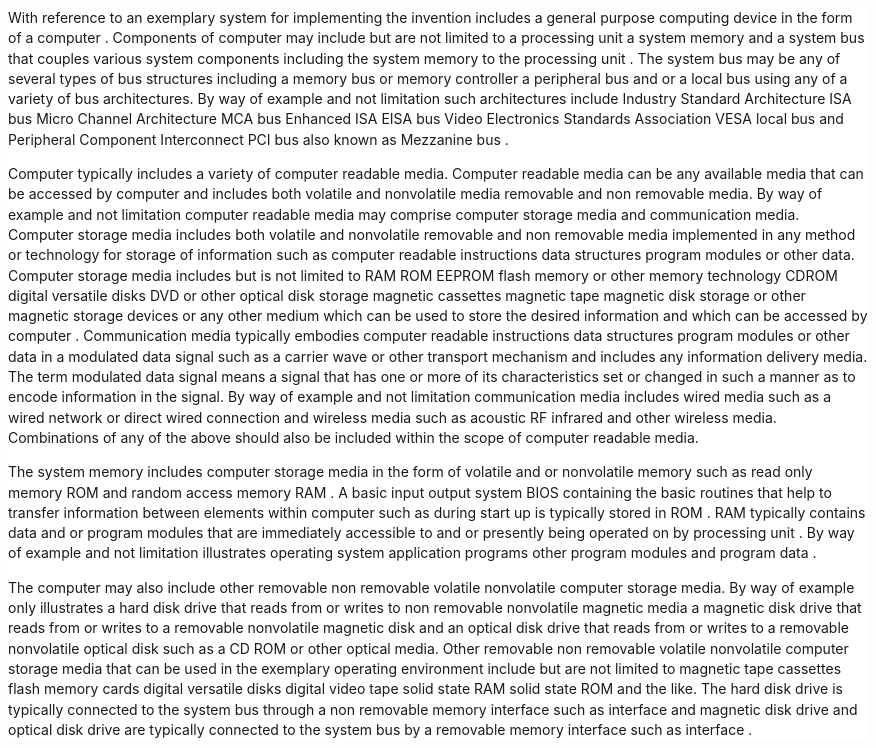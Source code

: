With reference to an exemplary system for implementing the invention includes a general purpose computing device in the form of a computer . Components of computer may include but are not limited to a processing unit a system memory and a system bus that couples various system components including the system memory to the processing unit . The system bus may be any of several types of bus structures including a memory bus or memory controller a peripheral bus and or a local bus using any of a variety of bus architectures. By way of example and not limitation such architectures include Industry Standard Architecture ISA bus Micro Channel Architecture MCA bus Enhanced ISA EISA bus Video Electronics Standards Association VESA local bus and Peripheral Component Interconnect PCI bus also known as Mezzanine bus .

Computer typically includes a variety of computer readable media. Computer readable media can be any available media that can be accessed by computer and includes both volatile and nonvolatile media removable and non removable media. By way of example and not limitation computer readable media may comprise computer storage media and communication media. Computer storage media includes both volatile and nonvolatile removable and non removable media implemented in any method or technology for storage of information such as computer readable instructions data structures program modules or other data. Computer storage media includes but is not limited to RAM ROM EEPROM flash memory or other memory technology CDROM digital versatile disks DVD or other optical disk storage magnetic cassettes magnetic tape magnetic disk storage or other magnetic storage devices or any other medium which can be used to store the desired information and which can be accessed by computer . Communication media typically embodies computer readable instructions data structures program modules or other data in a modulated data signal such as a carrier wave or other transport mechanism and includes any information delivery media. The term modulated data signal means a signal that has one or more of its characteristics set or changed in such a manner as to encode information in the signal. By way of example and not limitation communication media includes wired media such as a wired network or direct wired connection and wireless media such as acoustic RF infrared and other wireless media. Combinations of any of the above should also be included within the scope of computer readable media.

The system memory includes computer storage media in the form of volatile and or nonvolatile memory such as read only memory ROM and random access memory RAM . A basic input output system BIOS containing the basic routines that help to transfer information between elements within computer such as during start up is typically stored in ROM . RAM typically contains data and or program modules that are immediately accessible to and or presently being operated on by processing unit . By way of example and not limitation illustrates operating system application programs other program modules and program data .

The computer may also include other removable non removable volatile nonvolatile computer storage media. By way of example only illustrates a hard disk drive that reads from or writes to non removable nonvolatile magnetic media a magnetic disk drive that reads from or writes to a removable nonvolatile magnetic disk and an optical disk drive that reads from or writes to a removable nonvolatile optical disk such as a CD ROM or other optical media. Other removable non removable volatile nonvolatile computer storage media that can be used in the exemplary operating environment include but are not limited to magnetic tape cassettes flash memory cards digital versatile disks digital video tape solid state RAM solid state ROM and the like. The hard disk drive is typically connected to the system bus through a non removable memory interface such as interface and magnetic disk drive and optical disk drive are typically connected to the system bus by a removable memory interface such as interface .
